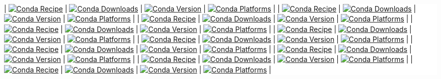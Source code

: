 | [![Conda Recipe](https://img.shields.io/badge/recipe-at--spi--devel--cos7--x86_64-green.svg)](https://anaconda.org/conda-forge/at-spi-devel-cos7-x86_64) | [![Conda Downloads](https://img.shields.io/conda/dn/conda-forge/at-spi-devel-cos7-x86_64.svg)](https://anaconda.org/conda-forge/at-spi-devel-cos7-x86_64) | [![Conda Version](https://img.shields.io/conda/vn/conda-forge/at-spi-devel-cos7-x86_64.svg)](https://anaconda.org/conda-forge/at-spi-devel-cos7-x86_64) | [![Conda Platforms](https://img.shields.io/conda/pn/conda-forge/at-spi-devel-cos7-x86_64.svg)](https://anaconda.org/conda-forge/at-spi-devel-cos7-x86_64) |
| [![Conda Recipe](https://img.shields.io/badge/recipe-atk--cos6--x86_64-green.svg)](https://anaconda.org/conda-forge/atk-cos6-x86_64) | [![Conda Downloads](https://img.shields.io/conda/dn/conda-forge/atk-cos6-x86_64.svg)](https://anaconda.org/conda-forge/atk-cos6-x86_64) | [![Conda Version](https://img.shields.io/conda/vn/conda-forge/atk-cos6-x86_64.svg)](https://anaconda.org/conda-forge/atk-cos6-x86_64) | [![Conda Platforms](https://img.shields.io/conda/pn/conda-forge/atk-cos6-x86_64.svg)](https://anaconda.org/conda-forge/atk-cos6-x86_64) |
| [![Conda Recipe](https://img.shields.io/badge/recipe-atk--cos7--aarch64-green.svg)](https://anaconda.org/conda-forge/atk-cos7-aarch64) | [![Conda Downloads](https://img.shields.io/conda/dn/conda-forge/atk-cos7-aarch64.svg)](https://anaconda.org/conda-forge/atk-cos7-aarch64) | [![Conda Version](https://img.shields.io/conda/vn/conda-forge/atk-cos7-aarch64.svg)](https://anaconda.org/conda-forge/atk-cos7-aarch64) | [![Conda Platforms](https://img.shields.io/conda/pn/conda-forge/atk-cos7-aarch64.svg)](https://anaconda.org/conda-forge/atk-cos7-aarch64) |
| [![Conda Recipe](https://img.shields.io/badge/recipe-atk--cos7--ppc64le-green.svg)](https://anaconda.org/conda-forge/atk-cos7-ppc64le) | [![Conda Downloads](https://img.shields.io/conda/dn/conda-forge/atk-cos7-ppc64le.svg)](https://anaconda.org/conda-forge/atk-cos7-ppc64le) | [![Conda Version](https://img.shields.io/conda/vn/conda-forge/atk-cos7-ppc64le.svg)](https://anaconda.org/conda-forge/atk-cos7-ppc64le) | [![Conda Platforms](https://img.shields.io/conda/pn/conda-forge/atk-cos7-ppc64le.svg)](https://anaconda.org/conda-forge/atk-cos7-ppc64le) |
| [![Conda Recipe](https://img.shields.io/badge/recipe-atk--cos7--x86_64-green.svg)](https://anaconda.org/conda-forge/atk-cos7-x86_64) | [![Conda Downloads](https://img.shields.io/conda/dn/conda-forge/atk-cos7-x86_64.svg)](https://anaconda.org/conda-forge/atk-cos7-x86_64) | [![Conda Version](https://img.shields.io/conda/vn/conda-forge/atk-cos7-x86_64.svg)](https://anaconda.org/conda-forge/atk-cos7-x86_64) | [![Conda Platforms](https://img.shields.io/conda/pn/conda-forge/atk-cos7-x86_64.svg)](https://anaconda.org/conda-forge/atk-cos7-x86_64) |
| [![Conda Recipe](https://img.shields.io/badge/recipe-atk--devel--cos6--x86_64-green.svg)](https://anaconda.org/conda-forge/atk-devel-cos6-x86_64) | [![Conda Downloads](https://img.shields.io/conda/dn/conda-forge/atk-devel-cos6-x86_64.svg)](https://anaconda.org/conda-forge/atk-devel-cos6-x86_64) | [![Conda Version](https://img.shields.io/conda/vn/conda-forge/atk-devel-cos6-x86_64.svg)](https://anaconda.org/conda-forge/atk-devel-cos6-x86_64) | [![Conda Platforms](https://img.shields.io/conda/pn/conda-forge/atk-devel-cos6-x86_64.svg)](https://anaconda.org/conda-forge/atk-devel-cos6-x86_64) |
| [![Conda Recipe](https://img.shields.io/badge/recipe-atk--devel--cos7--aarch64-green.svg)](https://anaconda.org/conda-forge/atk-devel-cos7-aarch64) | [![Conda Downloads](https://img.shields.io/conda/dn/conda-forge/atk-devel-cos7-aarch64.svg)](https://anaconda.org/conda-forge/atk-devel-cos7-aarch64) | [![Conda Version](https://img.shields.io/conda/vn/conda-forge/atk-devel-cos7-aarch64.svg)](https://anaconda.org/conda-forge/atk-devel-cos7-aarch64) | [![Conda Platforms](https://img.shields.io/conda/pn/conda-forge/atk-devel-cos7-aarch64.svg)](https://anaconda.org/conda-forge/atk-devel-cos7-aarch64) |
| [![Conda Recipe](https://img.shields.io/badge/recipe-atk--devel--cos7--ppc64le-green.svg)](https://anaconda.org/conda-forge/atk-devel-cos7-ppc64le) | [![Conda Downloads](https://img.shields.io/conda/dn/conda-forge/atk-devel-cos7-ppc64le.svg)](https://anaconda.org/conda-forge/atk-devel-cos7-ppc64le) | [![Conda Version](https://img.shields.io/conda/vn/conda-forge/atk-devel-cos7-ppc64le.svg)](https://anaconda.org/conda-forge/atk-devel-cos7-ppc64le) | [![Conda Platforms](https://img.shields.io/conda/pn/conda-forge/atk-devel-cos7-ppc64le.svg)](https://anaconda.org/conda-forge/atk-devel-cos7-ppc64le) |
| [![Conda Recipe](https://img.shields.io/badge/recipe-atk--devel--cos7--x86_64-green.svg)](https://anaconda.org/conda-forge/atk-devel-cos7-x86_64) | [![Conda Downloads](https://img.shields.io/conda/dn/conda-forge/atk-devel-cos7-x86_64.svg)](https://anaconda.org/conda-forge/atk-devel-cos7-x86_64) | [![Conda Version](https://img.shields.io/conda/vn/conda-forge/atk-devel-cos7-x86_64.svg)](https://anaconda.org/conda-forge/atk-devel-cos7-x86_64) | [![Conda Platforms](https://img.shields.io/conda/pn/conda-forge/atk-devel-cos7-x86_64.svg)](https://anaconda.org/conda-forge/atk-devel-cos7-x86_64) |
| [![Conda Recipe](https://img.shields.io/badge/recipe-ca--certificates--cos6--x86_64-green.svg)](https://anaconda.org/conda-forge/ca-certificates-cos6-x86_64) | [![Conda Downloads](https://img.shields.io/conda/dn/conda-forge/ca-certificates-cos6-x86_64.svg)](https://anaconda.org/conda-forge/ca-certificates-cos6-x86_64) | [![Conda Version](https://img.shields.io/conda/vn/conda-forge/ca-certificates-cos6-x86_64.svg)](https://anaconda.org/conda-forge/ca-certificates-cos6-x86_64) | [![Conda Platforms](https://img.shields.io/conda/pn/conda-forge/ca-certificates-cos6-x86_64.svg)](https://anaconda.org/conda-forge/ca-certificates-cos6-x86_64) |